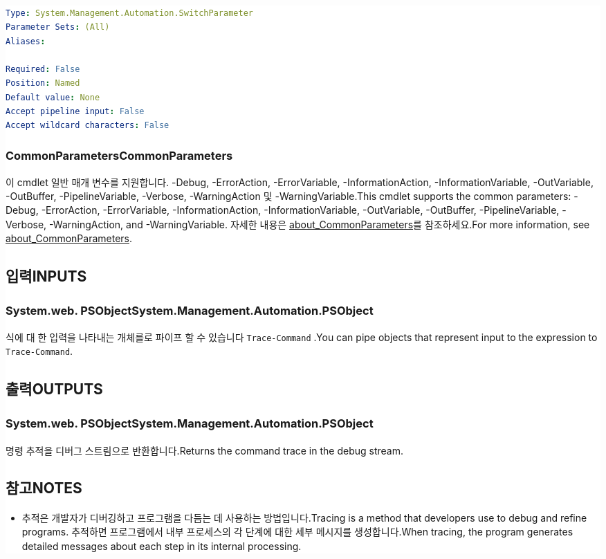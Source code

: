 ```yaml
Type: System.Management.Automation.SwitchParameter
Parameter Sets: (All)
Aliases:

Required: False
Position: Named
Default value: None
Accept pipeline input: False
Accept wildcard characters: False
```

### <span data-ttu-id="63671-202">CommonParameters</span><span class="sxs-lookup"><span data-stu-id="63671-202">CommonParameters</span></span>

<span data-ttu-id="63671-203">이 cmdlet 일반 매개 변수를 지원합니다. -Debug, -ErrorAction, -ErrorVariable, -InformationAction, -InformationVariable, -OutVariable, -OutBuffer, -PipelineVariable, -Verbose, -WarningAction 및 -WarningVariable.</span><span class="sxs-lookup"><span data-stu-id="63671-203">This cmdlet supports the common parameters: -Debug, -ErrorAction, -ErrorVariable, -InformationAction, -InformationVariable, -OutVariable, -OutBuffer, -PipelineVariable, -Verbose, -WarningAction, and -WarningVariable.</span></span> <span data-ttu-id="63671-204">자세한 내용은 [about_CommonParameters](https://go.microsoft.com/fwlink/?LinkID=113216)를 참조하세요.</span><span class="sxs-lookup"><span data-stu-id="63671-204">For more information, see [about_CommonParameters](https://go.microsoft.com/fwlink/?LinkID=113216).</span></span>

## <span data-ttu-id="63671-205">입력</span><span class="sxs-lookup"><span data-stu-id="63671-205">INPUTS</span></span>

### <span data-ttu-id="63671-206">System.web. PSObject</span><span class="sxs-lookup"><span data-stu-id="63671-206">System.Management.Automation.PSObject</span></span>

<span data-ttu-id="63671-207">식에 대 한 입력을 나타내는 개체를로 파이프 할 수 있습니다 `Trace-Command` .</span><span class="sxs-lookup"><span data-stu-id="63671-207">You can pipe objects that represent input to the expression to `Trace-Command`.</span></span>

## <span data-ttu-id="63671-208">출력</span><span class="sxs-lookup"><span data-stu-id="63671-208">OUTPUTS</span></span>

### <span data-ttu-id="63671-209">System.web. PSObject</span><span class="sxs-lookup"><span data-stu-id="63671-209">System.Management.Automation.PSObject</span></span>

<span data-ttu-id="63671-210">명령 추적을 디버그 스트림으로 반환합니다.</span><span class="sxs-lookup"><span data-stu-id="63671-210">Returns the command trace in the debug stream.</span></span>

## <span data-ttu-id="63671-211">참고</span><span class="sxs-lookup"><span data-stu-id="63671-211">NOTES</span></span>

- <span data-ttu-id="63671-212">추적은 개발자가 디버깅하고 프로그램을 다듬는 데 사용하는 방법입니다.</span><span class="sxs-lookup"><span data-stu-id="63671-212">Tracing is a method that developers use to debug and refine programs.</span></span> <span data-ttu-id="63671-213">추적하면 프로그램에서 내부 프로세스의 각 단계에 대한 세부 메시지를 생성합니다.</span><span class="sxs-lookup"><span data-stu-id="63671-213">When tracing, the program generates detailed messages about each step in its internal processing.</span></span>

